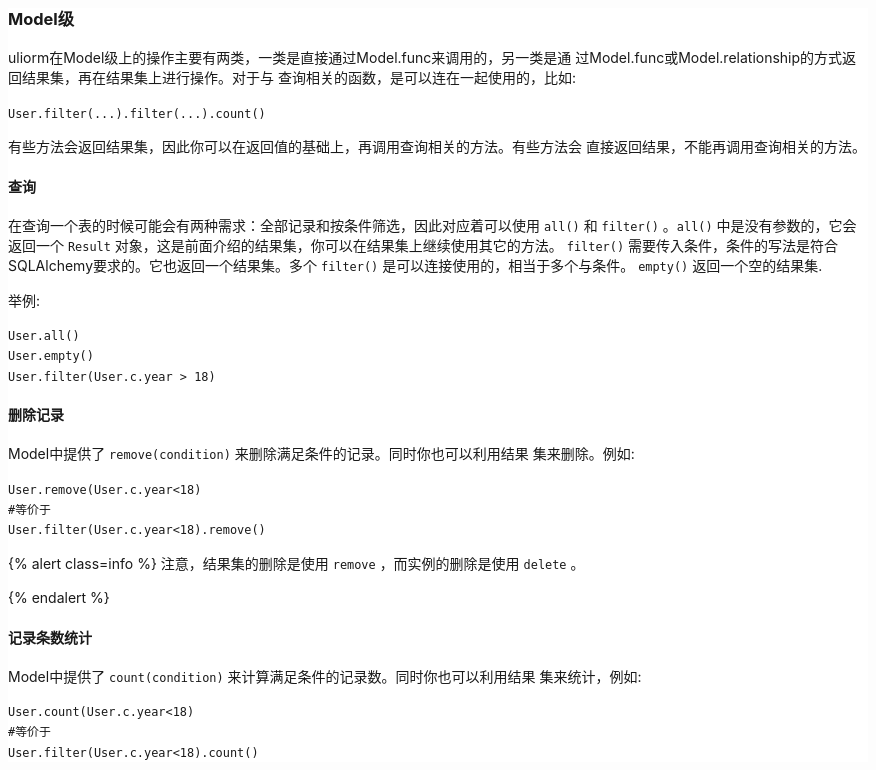 


### Model级

uliorm在Model级上的操作主要有两类，一类是直接通过Model.func来调用的，另一类是通
过Model.func或Model.relationship的方式返回结果集，再在结果集上进行操作。对于与
查询相关的函数，是可以连在一起使用的，比如:


```
User.filter(...).filter(...).count()
```

有些方法会返回结果集，因此你可以在返回值的基础上，再调用查询相关的方法。有些方法会
直接返回结果，不能再调用查询相关的方法。


#### 查询

在查询一个表的时候可能会有两种需求：全部记录和按条件筛选，因此对应着可以使用
`all()` 和 `filter()` 。`all()` 中是没有参数的，它会返回一个 `Result`
对象，这是前面介绍的结果集，你可以在结果集上继续使用其它的方法。 `filter()`
需要传入条件，条件的写法是符合SQLAlchemy要求的。它也返回一个结果集。多个 `filter()`
是可以连接使用的，相当于多个与条件。 `empty()` 返回一个空的结果集.

举例:


```
User.all()
User.empty()
User.filter(User.c.year > 18)
```


#### 删除记录

Model中提供了 `remove(condition)` 来删除满足条件的记录。同时你也可以利用结果
集来删除。例如:


```
User.remove(User.c.year<18)
#等价于
User.filter(User.c.year<18).remove()
```


{% alert class=info %}
注意，结果集的删除是使用 `remove` ，而实例的删除是使用 `delete` 。

{% endalert %}


#### 记录条数统计

Model中提供了 `count(condition)` 来计算满足条件的记录数。同时你也可以利用结果
集来统计，例如:


```
User.count(User.c.year<18)
#等价于
User.filter(User.c.year<18).count()
```
